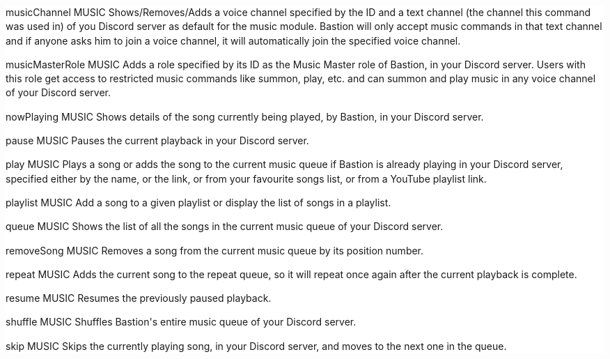 musicChannel
MUSIC
Shows/Removes/Adds a voice channel specified by the ID and a text channel (the channel this command was used in) of you Discord server as default for the music module. Bastion will only accept music commands in that text channel and if anyone asks him to join a voice channel, it will automatically join the specified voice channel.

musicMasterRole
MUSIC
Adds a role specified by its ID as the Music Master role of Bastion, in your Discord server. Users with this role get access to restricted music commands like summon, play, etc. and can summon and play music in any voice channel of your Discord server.

nowPlaying
MUSIC
Shows details of the song currently being played, by Bastion, in your Discord server.

pause
MUSIC
Pauses the current playback in your Discord server.

play
MUSIC
Plays a song or adds the song to the current music queue if Bastion is already playing in your Discord server, specified either by the name, or the link, or from your favourite songs list, or from a YouTube playlist link.

playlist
MUSIC
Add a song to a given playlist or display the list of songs in a playlist.

queue
MUSIC
Shows the list of all the songs in the current music queue of your Discord server.

removeSong
MUSIC
Removes a song from the current music queue by its position number.

repeat
MUSIC
Adds the current song to the repeat queue, so it will repeat once again after the current playback is complete.

resume
MUSIC
Resumes the previously paused playback.

shuffle
MUSIC
Shuffles Bastion's entire music queue of your Discord server.

skip
MUSIC
Skips the currently playing song, in your Discord server, and moves to the next one in the queue.
